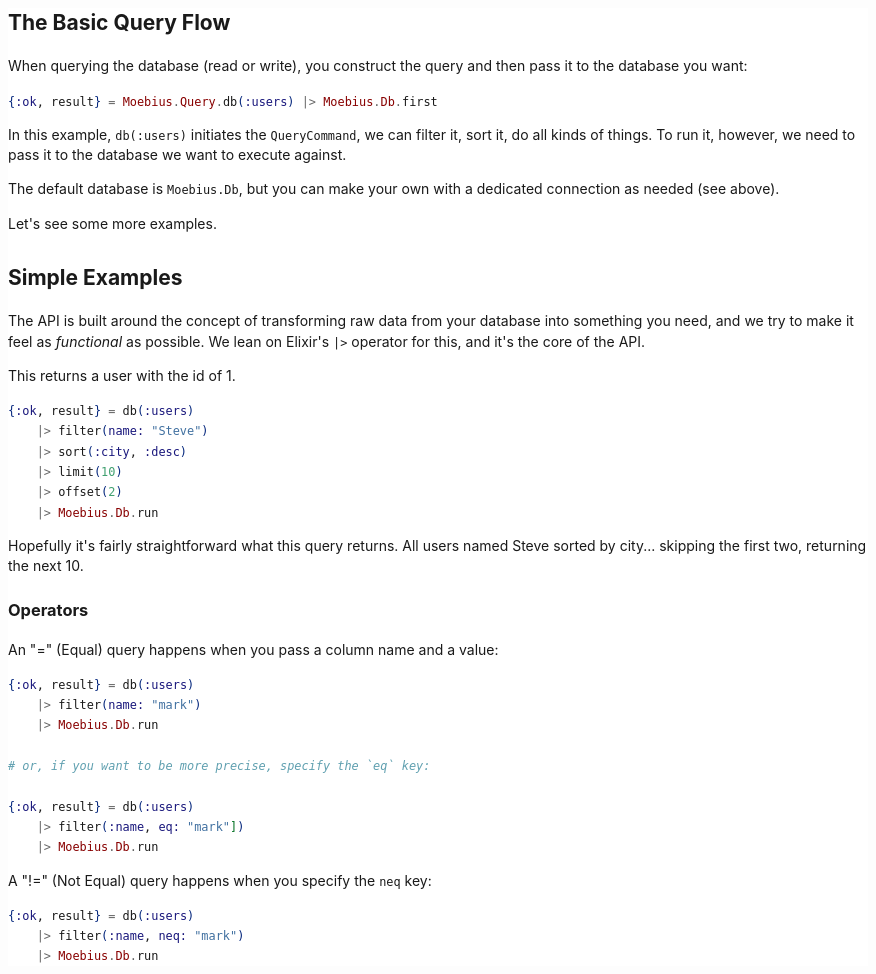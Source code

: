 ## The Basic Query Flow

When querying the database (read or write), you construct the query and then pass it to the database you want:

```elixir
{:ok, result} = Moebius.Query.db(:users) |> Moebius.Db.first
```

In this example, `db(:users)` initiates the `QueryCommand`, we can filter it, sort it, do all kinds of things. To run it, however, we need to pass it to the database we want to execute against.

The default database is `Moebius.Db`, but you can make your own with a dedicated connection as needed (see above).

Let's see some more examples.

## Simple Examples

The API is built around the concept of transforming raw data from your database into something you need, and we try to make it feel as *functional* as possible. We lean on Elixir's `|>` operator for this, and it's the core of the API.

This returns a user with the id of 1.

```elixir
{:ok, result} = db(:users)
    |> filter(name: "Steve")
    |> sort(:city, :desc)
    |> limit(10)
    |> offset(2)
    |> Moebius.Db.run
```

Hopefully it's fairly straightforward what this query returns. All users named Steve sorted by city... skipping the first two, returning the next 10.

### Operators


An "=" (Equal) query happens when you pass a column name and a value:

```elixir
{:ok, result} = db(:users)
    |> filter(name: "mark")
    |> Moebius.Db.run

# or, if you want to be more precise, specify the `eq` key:

{:ok, result} = db(:users)
    |> filter(:name, eq: "mark"])
    |> Moebius.Db.run
```

A "!=" (Not Equal) query happens when you specify the `neq` key:

```elixir
{:ok, result} = db(:users)
    |> filter(:name, neq: "mark")
    |> Moebius.Db.run
```
